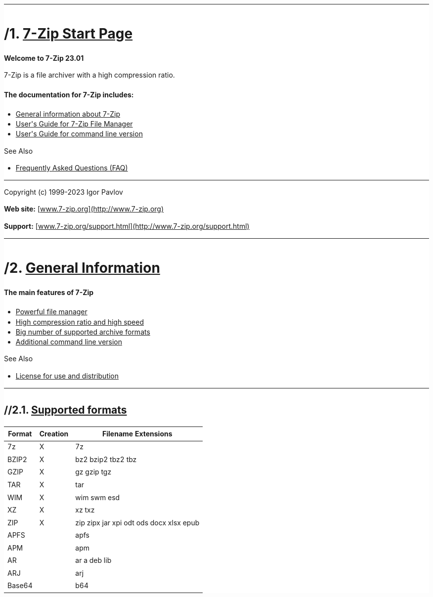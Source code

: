 

________________________________________________________________________
/1. [7-Zip Start Page](start.htm)
====================================================

**Welcome to 7-Zip 23.01**

7-Zip is a file archiver with a high compression ratio.

#### The documentation for 7-Zip includes:

*   [General information about 7-Zip](general/index.htm)
*   [User's Guide for 7-Zip File Manager](fm/index.htm)
*   [User's Guide for command line version](cmdline/index.htm)

See Also

*   [Frequently Asked Questions (FAQ)](general/faq.htm)

* * *

Copyright (c) 1999-2023 Igor Pavlov

**Web site:** [www.7-zip.org](http://www.7-zip.org)

**Support:** [www.7-zip.org/support.html](http://www.7-zip.org/support.html)

________________________________________________________________________
/2. [General Information](general/index.htm)
====================================================

#### The main features of 7-Zip

*   [Powerful file manager](../fm/index.htm)
*   [High compression ratio and high speed](performance.htm)
*   [Big number of supported archive formats](formats.htm)
*   [Additional command line version](../cmdline/index.htm)

See Also

*   [License for use and distribution](license.htm)

________________________________________________________________________
//2.1. [Supported formats](general/formats.htm)
----------------------------------------------------

|  Format  | Creation |           Filename Extensions           |
|----------|----------|-----------------------------------------|
| 7z       | X        | 7z                                      |
| BZIP2    | X        | bz2 bzip2 tbz2 tbz                      |
| GZIP     | X        | gz gzip tgz                             |
| TAR      | X        | tar                                     |
| WIM      | X        | wim swm esd                             |
| XZ       | X        | xz txz                                  |
| ZIP      | X        | zip zipx jar xpi odt ods docx xlsx epub |
| APFS     |          | apfs                                    |
| APM      |          | apm                                     |
| AR       |          | ar a deb lib                            |
| ARJ      |          | arj                                     |
| Base64   |          | b64                                     |
